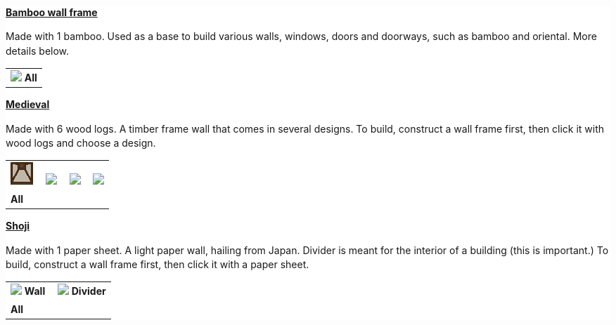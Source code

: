<u><b>Bamboo wall frame</b></u>

Made with 1 bamboo. Used as a base to build various walls, windows,
doors and doorways, such as bamboo and oriental. More details below.

<table>
<tbody>
<tr>
<td><img src="assets/images/wall_frame_bamboo.png">
<b>All</b></td>
</tr>
</tbody>
</table>

<u><b>Medieval</b></u>

Made with 6 wood logs. A timber frame wall that comes in several
designs. To build, construct a wall frame first, then click it with wood
logs and choose a design.

<table>
<tbody>
<tr>
<td><img src="assets/images/wall_medieval.png">&emsp;
<img src="assets/images/wall_medieval_cross.png">&emsp;
<img src="assets/images/wall_medieval_NE.png">&emsp;
<img src="assets/images/wall_medieval_SE.png"></td>
</tr>
<tr>
<td><b>All</b></td>
</tr>
</tbody>
</table>

<u><b>Shoji</b></u>

Made with 1 paper sheet. A light paper wall, hailing from Japan. Divider
is meant for the interior of a building (this is important.) To build,
construct a wall frame first, then click it with a paper sheet.

<table>
<tbody>
<tr>
<td><img src="assets/images/wall_shoji.png">
<b>Wall</b>&emsp;
<img src="assets/images/wall_shoji_divider.png">
<b>Divider</b></td>
</tr>
<tr>
<td><b>All</b></td>
</tr>
</tbody>
</table>
